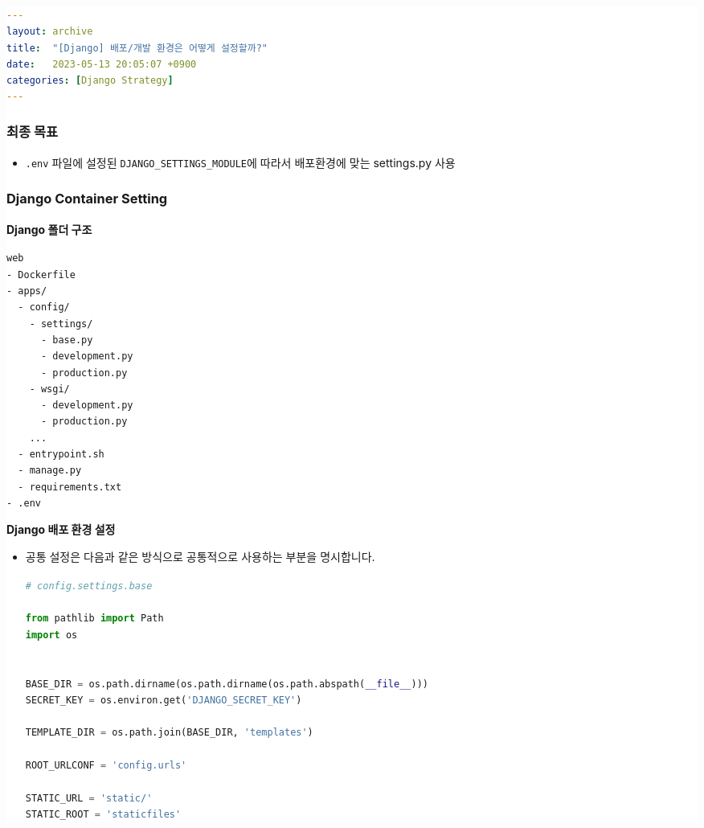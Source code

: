 ```yaml
---
layout: archive
title:  "[Django] 배포/개발 환경은 어떻게 설정할까?"
date:   2023-05-13 20:05:07 +0900
categories: [Django Strategy]
---
```


### 최종 목표
- `.env` 파일에 설정된 `DJANGO_SETTINGS_MODULE`에 따라서 배포환경에 맞는 settings.py 사용

### Django Container Setting

**Django 폴더 구조**
```
web
- Dockerfile
- apps/
  - config/
    - settings/
      - base.py
      - development.py
      - production.py
    - wsgi/
      - development.py
      - production.py
    ...
  - entrypoint.sh
  - manage.py
  - requirements.txt
- .env
```

**Django 배포 환경 설정**
- 공통 설정은 다음과 같은 방식으로 공통적으로 사용하는 부분을 명시합니다.
    ```python
    # config.settings.base

    from pathlib import Path
    import os


    BASE_DIR = os.path.dirname(os.path.dirname(os.path.abspath(__file__)))
    SECRET_KEY = os.environ.get('DJANGO_SECRET_KEY')

    TEMPLATE_DIR = os.path.join(BASE_DIR, 'templates')

    ROOT_URLCONF = 'config.urls'

    STATIC_URL = 'static/'
    STATIC_ROOT = 'staticfiles'
